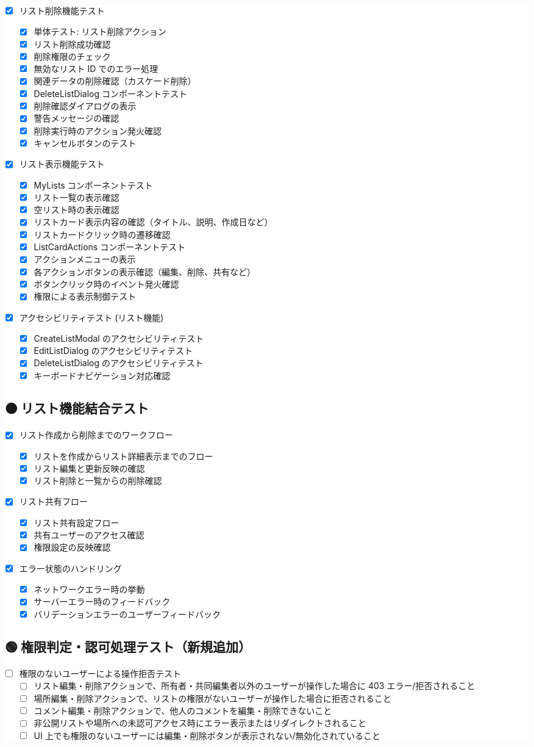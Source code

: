 - [x] リスト削除機能テスト

  - [x] 単体テスト: リスト削除アクション
  - [x] リスト削除成功確認
  - [x] 削除権限のチェック
  - [x] 無効なリスト ID でのエラー処理
  - [x] 関連データの削除確認（カスケード削除）
  - [x] DeleteListDialog コンポーネントテスト
  - [x] 削除確認ダイアログの表示
  - [x] 警告メッセージの確認
  - [x] 削除実行時のアクション発火確認
  - [x] キャンセルボタンのテスト

- [x] リスト表示機能テスト

  - [x] MyLists コンポーネントテスト
  - [x] リスト一覧の表示確認
  - [x] 空リスト時の表示確認
  - [x] リストカード表示内容の確認（タイトル、説明、作成日など）
  - [x] リストカードクリック時の遷移確認
  - [x] ListCardActions コンポーネントテスト
  - [x] アクションメニューの表示
  - [x] 各アクションボタンの表示確認（編集、削除、共有など）
  - [x] ボタンクリック時のイベント発火確認
  - [x] 権限による表示制御テスト

- [x] アクセシビリティテスト (リスト機能)
  - [x] CreateListModal のアクセシビリティテスト
  - [x] EditListDialog のアクセシビリティテスト
  - [x] DeleteListDialog のアクセシビリティテスト
  - [x] キーボードナビゲーション対応確認

## 🟠 リスト機能結合テスト

- [x] リスト作成から削除までのワークフロー

  - [x] リストを作成からリスト詳細表示までのフロー
  - [x] リスト編集と更新反映の確認
  - [x] リスト削除と一覧からの削除確認

- [x] リスト共有フロー

  - [x] リスト共有設定フロー
  - [x] 共有ユーザーのアクセス確認
  - [x] 権限設定の反映確認

- [x] エラー状態のハンドリング
  - [x] ネットワークエラー時の挙動
  - [x] サーバーエラー時のフィードバック
  - [x] バリデーションエラーのユーザーフィードバック

## 🟢 権限判定・認可処理テスト（新規追加）

- [ ] 権限のないユーザーによる操作拒否テスト
  - [ ] リスト編集・削除アクションで、所有者・共同編集者以外のユーザーが操作した場合に 403 エラー/拒否されること
  - [ ] 場所編集・削除アクションで、リストの権限がないユーザーが操作した場合に拒否されること
  - [ ] コメント編集・削除アクションで、他人のコメントを編集・削除できないこと
  - [ ] 非公開リストや場所への未認可アクセス時にエラー表示またはリダイレクトされること
  - [ ] UI 上でも権限のないユーザーには編集・削除ボタンが表示されない/無効化されていること
